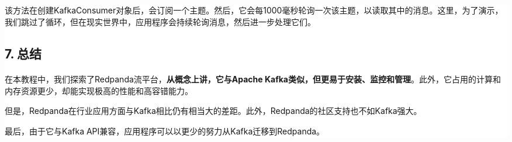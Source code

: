 该方法在创建KafkaConsumer对象后，会订阅一个主题。然后，它会每1000毫秒轮询一次该主题，以读取其中的消息。这里，为了演示，我们跳过了循环，但在现实世界中，应用程序会持续轮询消息，然后进一步处理它们。

## 7. 总结

在本教程中，我们探索了Redpanda流平台，**从概念上讲，它与Apache Kafka类似，但更易于安装、监控和管理**。此外，它占用的计算和内存资源更少，却能实现极高的性能和高容错能力。

但是，Redpanda在行业应用方面与Kafka相比仍有相当大的差距。此外，Redpanda的社区支持也不如Kafka强大。

最后，由于它与Kafka API兼容，应用程序可以以更少的努力从Kafka迁移到Redpanda。
